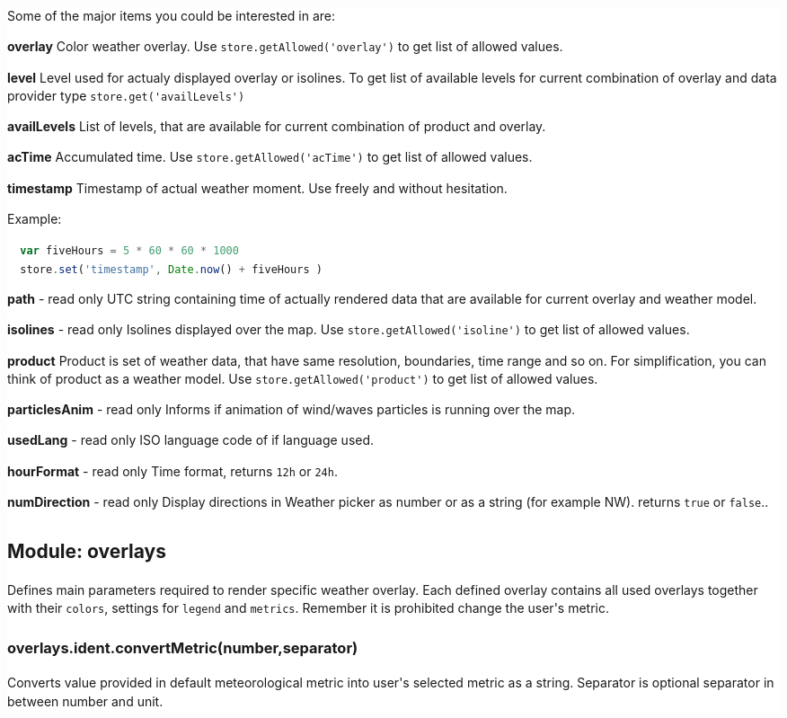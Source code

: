 Some of the major items you could be interested in are:

**overlay**
Color weather overlay. Use `store.getAllowed('overlay')` to get list of allowed values.

**level**
Level used for actualy displayed overlay or isolines. To get list of available levels for current combination of overlay and data provider type `store.get('availLevels')`

**availLevels**
List of levels, that are available for current combination of product and overlay.

**acTime**
Accumulated time. Use `store.getAllowed('acTime')` to get list of allowed values.

**timestamp**
Timestamp of actual weather moment. Use freely and without hesitation.

Example:
```js
  var fiveHours = 5 * 60 * 60 * 1000
  store.set('timestamp', Date.now() + fiveHours )
```

**path** - read only
UTC string containing time of actually rendered data that are available for current overlay and weather model.

**isolines** - read only
Isolines displayed over the map. Use `store.getAllowed('isoline')` to get list of allowed values.

**product**
Product is set of weather data, that have same resolution, boundaries, time range and so on. For simplification, you can think of product as a weather model. Use `store.getAllowed('product')` to get list of allowed values.

**particlesAnim** - read only
Informs if animation of wind/waves particles is running over the map.

**usedLang** - read only
ISO language code of if language used.

**hourFormat** - read only
Time format, returns `12h` or `24h`.

**numDirection** - read only
Display directions in Weather picker as number or as a string (for example NW). returns `true` or `false`..

## Module: overlays
Defines main parameters required to render specific weather overlay. Each defined overlay contains all used overlays together with their `colors`, settings for `legend` and `metrics`. Remember it is prohibited change the user's metric.

### overlays.ident.convertMetric(number,separator)
Converts value provided in default meteorological metric into user's selected
metric as a string. Separator is optional separator in between number and unit.
